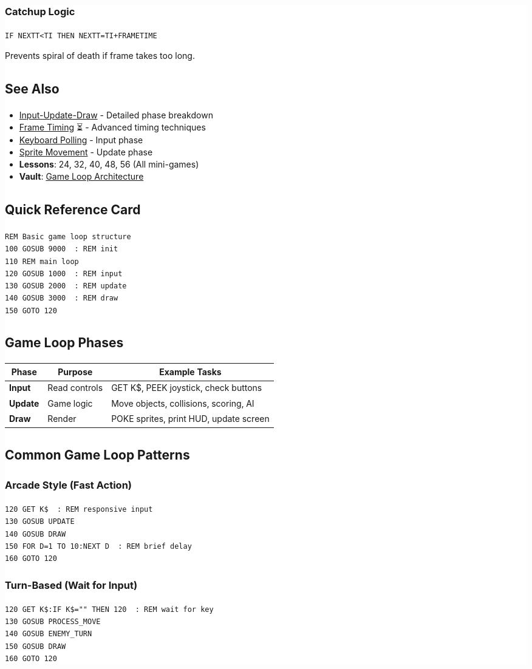 ### Catchup Logic
```basic
IF NEXTT<TI THEN NEXTT=TI+FRAMETIME
```
Prevents spiral of death if frame takes too long.

## See Also

- [Input-Update-Draw](input-update-draw.md) - Detailed phase breakdown
- [Frame Timing](frame-timing.md) ⏳ - Advanced timing techniques
- [Keyboard Polling](../input/keyboard-polling.md) - Input phase
- [Sprite Movement](../sprites/sprite-movement.md) - Update phase
- **Lessons**: 24, 32, 40, 48, 56 (All mini-games)
- **Vault**: [Game Loop Architecture](/vault/game-loop)

## Quick Reference Card

```basic
REM Basic game loop structure
100 GOSUB 9000  : REM init
110 REM main loop
120 GOSUB 1000  : REM input
130 GOSUB 2000  : REM update
140 GOSUB 3000  : REM draw
150 GOTO 120
```

## Game Loop Phases

| Phase | Purpose | Example Tasks |
|-------|---------|---------------|
| **Input** | Read controls | GET K$, PEEK joystick, check buttons |
| **Update** | Game logic | Move objects, collisions, scoring, AI |
| **Draw** | Render | POKE sprites, print HUD, update screen |

## Common Game Loop Patterns

### Arcade Style (Fast Action)
```basic
120 GET K$  : REM responsive input
130 GOSUB UPDATE
140 GOSUB DRAW
150 FOR D=1 TO 10:NEXT D  : REM brief delay
160 GOTO 120
```

### Turn-Based (Wait for Input)
```basic
120 GET K$:IF K$="" THEN 120  : REM wait for key
130 GOSUB PROCESS_MOVE
140 GOSUB ENEMY_TURN
150 GOSUB DRAW
160 GOTO 120
```
